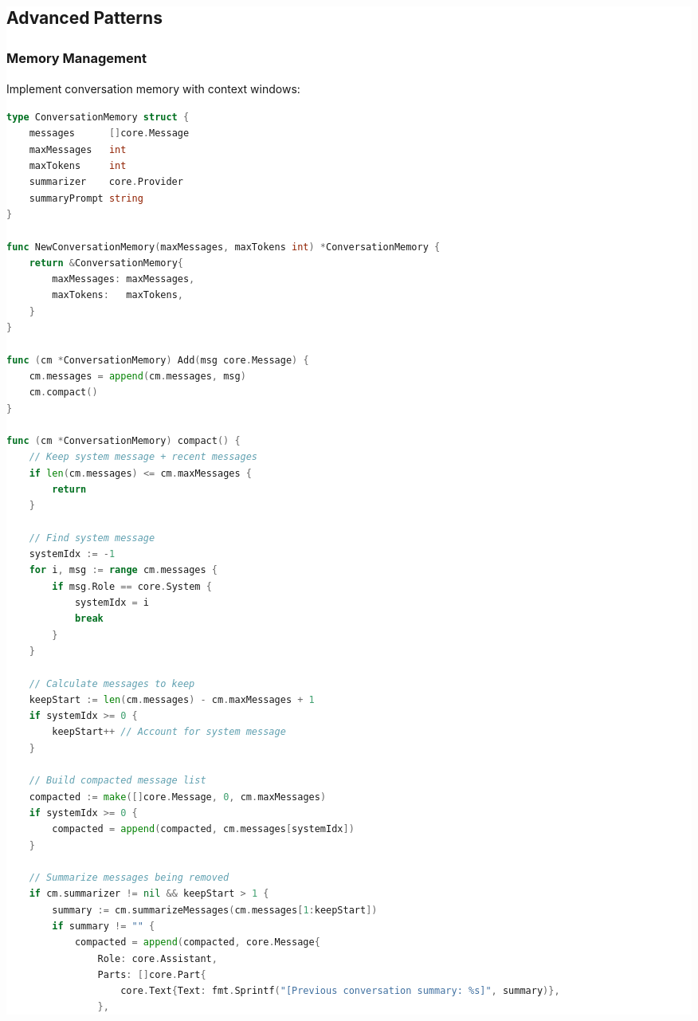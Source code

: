 ## Advanced Patterns

### Memory Management

Implement conversation memory with context windows:

```go
type ConversationMemory struct {
    messages      []core.Message
    maxMessages   int
    maxTokens     int
    summarizer    core.Provider
    summaryPrompt string
}

func NewConversationMemory(maxMessages, maxTokens int) *ConversationMemory {
    return &ConversationMemory{
        maxMessages: maxMessages,
        maxTokens:   maxTokens,
    }
}

func (cm *ConversationMemory) Add(msg core.Message) {
    cm.messages = append(cm.messages, msg)
    cm.compact()
}

func (cm *ConversationMemory) compact() {
    // Keep system message + recent messages
    if len(cm.messages) <= cm.maxMessages {
        return
    }

    // Find system message
    systemIdx := -1
    for i, msg := range cm.messages {
        if msg.Role == core.System {
            systemIdx = i
            break
        }
    }

    // Calculate messages to keep
    keepStart := len(cm.messages) - cm.maxMessages + 1
    if systemIdx >= 0 {
        keepStart++ // Account for system message
    }

    // Build compacted message list
    compacted := make([]core.Message, 0, cm.maxMessages)
    if systemIdx >= 0 {
        compacted = append(compacted, cm.messages[systemIdx])
    }

    // Summarize messages being removed
    if cm.summarizer != nil && keepStart > 1 {
        summary := cm.summarizeMessages(cm.messages[1:keepStart])
        if summary != "" {
            compacted = append(compacted, core.Message{
                Role: core.Assistant,
                Parts: []core.Part{
                    core.Text{Text: fmt.Sprintf("[Previous conversation summary: %s]", summary)},
                },
```